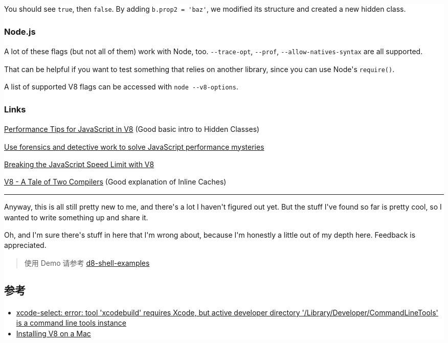 You should see `true`, then `false`. By adding `b.prop2 = 'baz'`, we modified its structure and created a new hidden class.

### Node.js

A lot of these flags (but not all of them) work with Node, too. `--trace-opt`, `--prof`, `--allow-natives-syntax` are all supported.

That can be helpful if you want to test something that relies on another library, since you can use Node's `require()`.

A list of supported V8 flags can be accessed with `node --v8-options`.

### Links

[Performance Tips for JavaScript in V8](http://www.html5rocks.com/en/tutorials/speed/v8/) (Good basic intro to Hidden Classes)

[Use forensics and detective work to solve JavaScript performance mysteries](http://www.html5rocks.com/en/tutorials/performance/mystery/)

[Breaking the JavaScript Speed Limit with V8](https://www.youtube.com/watch?v=UJPdhx5zTaw)

[V8 - A Tale of Two Compilers](http://wingolog.org/archives/2011/07/05/v8-a-tale-of-two-compilers) (Good explanation of Inline Caches)

------

Anyway, this is all still pretty new to me, and there's a lot I haven't figured out yet. But the stuff I've found so far is pretty cool, so I wanted to write something up and share it.

Oh, and I'm sure there's stuff in here that I'm wrong about, because I'm honestly a little out of my depth here. Feedback is appreciated.

> 使用 Demo 请参考 [d8-shell-examples](https://gist.github.com/kevincennis/0cd2138c78a07412ef21#d8-shell-examples)

## 参考

- [xcode-select: error: tool 'xcodebuild' requires Xcode, but active developer directory '/Library/Developer/CommandLineTools' is a command line tools instance](https://github.com/nodejs/node-gyp/issues/569#issuecomment-94917337)
- [Installing V8 on a Mac](https://gist.github.com/kevincennis/0cd2138c78a07412ef21)
